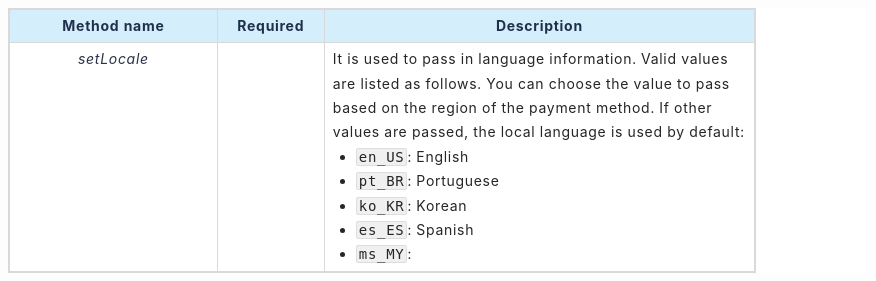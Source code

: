<table style="width:748px;outline:none;border-collapse:collapse;border:1px solid rgb(217, 217, 217)" class="lake-table"><colgroup><col width="211" span="1"><col width="97" span="1"><col width="440" span="1"></colgroup><tbody><tr style="height:33px"><td style="background-color:rgb(212, 238, 252);min-width:90px;font-size:14px;white-space:normal;overflow-wrap:break-word;border:1px solid rgb(217, 217, 217);padding:4px 8px;cursor:default"><p data-lake-id="a8a9bb16099ffd5e3b97b0e19d1c9eed" id="udb8b3360" style="text-align:center;font-size:14px;color:rgb(38, 38, 38);line-height:1.74;letter-spacing:0.05em;outline-style:none;overflow-wrap:break-word;margin-top:0px;margin-bottom:0px"><strong><span class="lake-fontsize-11" style="color:rgb(32, 48, 76);font-size:14px" data-mce-style="font-size: 11px">Method name</span></strong></p></td><td style="background-color:rgb(212, 238, 252);min-width:90px;font-size:14px;white-space:normal;overflow-wrap:break-word;border:1px solid rgb(217, 217, 217);padding:4px 8px;cursor:default"><p data-lake-id="35fcf90ed719ef00afb7e15ac781dabb" id="u3a641a1d" style="text-align:center;font-size:14px;color:rgb(38, 38, 38);line-height:1.74;letter-spacing:0.05em;outline-style:none;overflow-wrap:break-word;margin-top:0px;margin-bottom:0px"><strong><span class="lake-fontsize-11" style="color:rgb(32, 48, 76);font-size:14px" data-mce-style="font-size: 11px">Required</span></strong></p></td><td style="background-color:rgb(212, 238, 252);min-width:90px;font-size:14px;white-space:normal;overflow-wrap:break-word;border:1px solid rgb(217, 217, 217);padding:4px 8px;cursor:default"><p data-lake-id="619c73c7fdd247bac8518b9fe652b23b" id="ub99badcd" style="text-align:center;font-size:14px;color:rgb(38, 38, 38);line-height:1.74;letter-spacing:0.05em;outline-style:none;overflow-wrap:break-word;margin-top:0px;margin-bottom:0px"><strong><span class="lake-fontsize-11" style="color:rgb(32, 48, 76);font-size:14px" data-mce-style="font-size: 11px">Description</span></strong></p></td></tr><tr style="height:33px"><td style="min-width:90px;font-size:14px;white-space:normal;overflow-wrap:break-word;border:1px solid rgb(217, 217, 217);padding:4px 8px;cursor:default"><p data-lake-id="a1612fab6b50f5a943c7d55b2b9a1664" id="uaf3b013a" style="text-align:center;font-size:14px;color:rgb(38, 38, 38);line-height:1.74;letter-spacing:0.05em;outline-style:none;overflow-wrap:break-word;margin-top:0px;margin-bottom:0px"><em><span class="lake-fontsize-11" style="color:rgba(4, 15, 36, 0.85);font-size:14px" data-mce-style="font-size: 11px">setLocale</span></em></p></td><td style="min-width:90px;font-size:14px;white-space:normal;overflow-wrap:break-word;border:1px solid rgb(217, 217, 217);padding:4px 8px;cursor:default"><p data-lake-id="0c62e320935eb59b98e7e7fe8612bd82" id="uc37f05b1" style="text-align:center;font-size:14px;color:rgb(38, 38, 38);line-height:1.74;letter-spacing:0.05em;outline-style:none;overflow-wrap:break-word;margin-top:0px;margin-bottom:0px"><span style="color:#20304C"></span></p></td><td style="min-width:90px;font-size:14px;white-space:normal;overflow-wrap:break-word;border:1px solid rgb(217, 217, 217);padding:4px 8px;cursor:default"><p data-lake-id="797fa0222c646cb02f18c0f668e1e90e" style="font-size:14px;color:rgb(38, 38, 38);line-height:1.74;letter-spacing:0.05em;outline-style:none;overflow-wrap:break-word;margin-top:0px;margin-bottom:0px"><span>It is used to pass in language information. Valid values are listed as follows. You can choose the value to pass based on the region of the payment method. If other values are passed, the local language is used by default:</span></p><ul data-lake-id="ccd9fa63a74ad005ad3572aeb0e05095" lake-indent="0" style="list-style-type:disc;padding-left:23px;margin:0px;font-size:14px;color:rgb(38, 38, 38);line-height:1.74;letter-spacing:0.05em;outline-style:none;overflow-wrap:break-word"><li data-lake-id="3dd43c5426d8808fe5904ab133b224a7" style="text-align:left"><code style="font-family:monospace;font-size:inherit;background-color:rgba(0, 0, 0, 0.06);padding:0px 2px;border:1px solid rgba(0, 0, 0, 0.08);border-radius:2px;line-height:inherit;overflow-wrap:break-word;text-indent:0px"><span>en_US</span></code><span>: English</span></li><li data-lake-id="d3f1951d6c32de4a4c49f32f32d1c2f8" style="text-align:left"><code style="font-family:monospace;font-size:inherit;background-color:rgba(0, 0, 0, 0.06);padding:0px 2px;border:1px solid rgba(0, 0, 0, 0.08);border-radius:2px;line-height:inherit;overflow-wrap:break-word;text-indent:0px"><span>pt_BR</span></code><span>: Portuguese</span></li><li data-lake-id="59b89117bb83bdba03b6825fbff5f4c0" style="text-align:left"><code style="font-family:monospace;font-size:inherit;background-color:rgba(0, 0, 0, 0.06);padding:0px 2px;border:1px solid rgba(0, 0, 0, 0.08);border-radius:2px;line-height:inherit;overflow-wrap:break-word;text-indent:0px"><span>ko_KR</span></code><span>: Korean</span></li><li data-lake-id="17c08fbc59ebe147d86fbde8b055c461" style="text-align:left"><code style="font-family:monospace;font-size:inherit;background-color:rgba(0, 0, 0, 0.06);padding:0px 2px;border:1px solid rgba(0, 0, 0, 0.08);border-radius:2px;line-height:inherit;overflow-wrap:break-word;text-indent:0px"><span>es_ES</span></code><span>: Spanish</span></li><li data-lake-id="5d1ac34bf5431328ce76b975cf7138fe" style="text-align:left"><code style="font-family:monospace;font-size:inherit;background-color:rgba(0, 0, 0, 0.06);padding:0px 2px;border:1px solid rgba(0, 0, 0, 0.08);border-radius:2px;line-height:inherit;overflow-wrap:break-word;text-indent:0px"><span>ms_MY</span></code><span>: